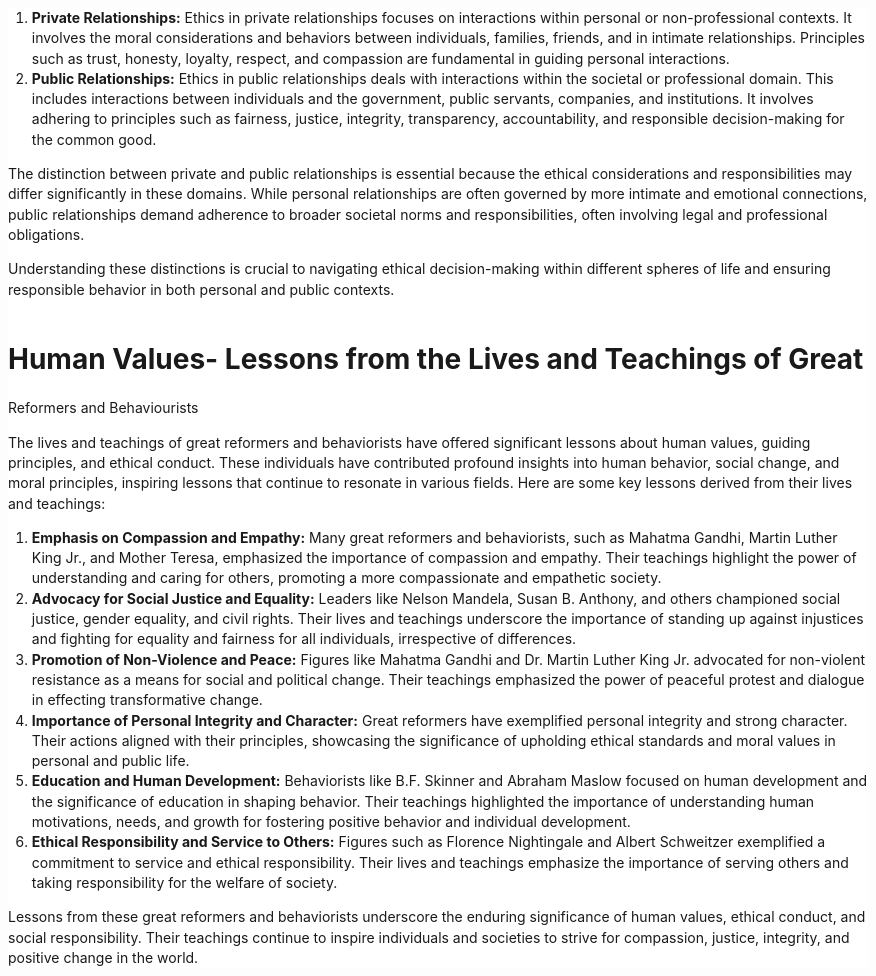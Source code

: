 1. **Private Relationships:** Ethics in private relationships focuses on interactions within personal or non-professional contexts. It involves the moral considerations and behaviors between individuals, families, friends, and in intimate relationships. Principles such as trust, honesty, loyalty, respect, and compassion are fundamental in guiding personal interactions.
2. **Public Relationships:** Ethics in public relationships deals with interactions within the societal or professional domain. This includes interactions between individuals and the government, public servants, companies, and institutions. It involves adhering to principles such as fairness, justice, integrity, transparency, accountability, and responsible decision-making for the common good.

The distinction between private and public relationships is essential because the ethical considerations and responsibilities may differ significantly in these domains. While personal relationships are often governed by more intimate and emotional connections, public relationships demand adherence to broader societal norms and responsibilities, often involving legal and professional obligations.

Understanding these distinctions is crucial to navigating ethical decision-making within different spheres of life and ensuring responsible behavior in both personal and public contexts.

# Human Values- Lessons from the Lives and Teachings of Great
Reformers and Behaviourists

The lives and teachings of great reformers and behaviorists have offered significant lessons about human values, guiding principles, and ethical conduct. These individuals have contributed profound insights into human behavior, social change, and moral principles, inspiring lessons that continue to resonate in various fields. Here are some key lessons derived from their lives and teachings:

1. **Emphasis on Compassion and Empathy:**
Many great reformers and behaviorists, such as Mahatma Gandhi, Martin Luther King Jr., and Mother Teresa, emphasized the importance of compassion and empathy. Their teachings highlight the power of understanding and caring for others, promoting a more compassionate and empathetic society.
2. **Advocacy for Social Justice and Equality:**
Leaders like Nelson Mandela, Susan B. Anthony, and others championed social justice, gender equality, and civil rights. Their lives and teachings underscore the importance of standing up against injustices and fighting for equality and fairness for all individuals, irrespective of differences.
3. **Promotion of Non-Violence and Peace:**
Figures like Mahatma Gandhi and Dr. Martin Luther King Jr. advocated for non-violent resistance as a means for social and political change. Their teachings emphasized the power of peaceful protest and dialogue in effecting transformative change.
4. **Importance of Personal Integrity and Character:**
Great reformers have exemplified personal integrity and strong character. Their actions aligned with their principles, showcasing the significance of upholding ethical standards and moral values in personal and public life.
5. **Education and Human Development:**
Behaviorists like B.F. Skinner and Abraham Maslow focused on human development and the significance of education in shaping behavior. Their teachings highlighted the importance of understanding human motivations, needs, and growth for fostering positive behavior and individual development.
6. **Ethical Responsibility and Service to Others:**
Figures such as Florence Nightingale and Albert Schweitzer exemplified a commitment to service and ethical responsibility. Their lives and teachings emphasize the importance of serving others and taking responsibility for the welfare of society.

Lessons from these great reformers and behaviorists underscore the enduring significance of human values, ethical conduct, and social responsibility. Their teachings continue to inspire individuals and societies to strive for compassion, justice, integrity, and positive change in the world.
